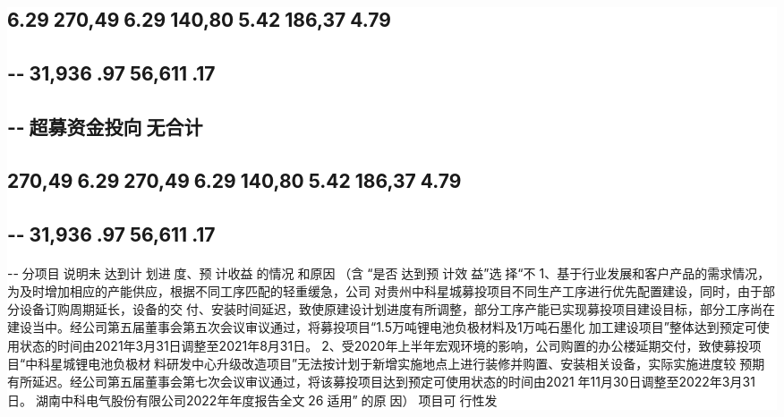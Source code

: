 6.29
270,49
6.29
140,80
5.42
186,37
4.79
--
--
31,936
.97
56,611
.17
--
--
超募资金投向
无合计
--
270,49
6.29
270,49
6.29
140,80
5.42
186,37
4.79
--
--
31,936
.97
56,611
.17
--
--
分项目
说明未
达到计
划进
度、预
计收益
的情况
和原因
（含
“是否
达到预
计效
益”选
择“不
1、基于行业发展和客户产品的需求情况，为及时增加相应的产能供应，根据不同工序匹配的轻重缓急，公司
对贵州中科星城募投项目不同生产工序进行优先配置建设，同时，由于部分设备订购周期延长，设备的交
付、安装时间延迟，致使原建设计划进度有所调整，部分工序产能已实现募投项目建设目标，部分工序尚在
建设当中。经公司第五届董事会第五次会议审议通过，将募投项目“1.5万吨锂电池负极材料及1万吨石墨化
加工建设项目”整体达到预定可使用状态的时间由2021年3月31日调整至2021年8月31日。
2、受2020年上半年宏观环境的影响，公司购置的办公楼延期交付，致使募投项目“中科星城锂电池负极材
料研发中心升级改造项目”无法按计划于新增实施地点上进行装修并购置、安装相关设备，实际实施进度较
预期有所延迟。经公司第五届董事会第七次会议审议通过，将该募投项目达到预定可使用状态的时间由2021
年11月30日调整至2022年3月31日。
湖南中科电气股份有限公司2022年年度报告全文
26
适用”
的原
因）
项目可
行性发
